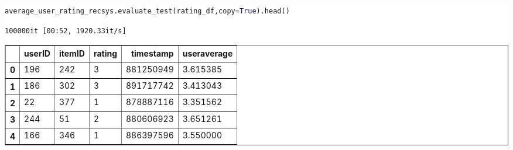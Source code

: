 ```python
average_user_rating_recsys.evaluate_test(rating_df,copy=True).head()
```

    100000it [00:52, 1920.33it/s]





<div>
<table border="1" class="dataframe">
  <thead>
    <tr style="text-align: right;">
      <th></th>
      <th>userID</th>
      <th>itemID</th>
      <th>rating</th>
      <th>timestamp</th>
      <th>useraverage</th>
    </tr>
  </thead>
  <tbody>
    <tr>
      <th>0</th>
      <td>196</td>
      <td>242</td>
      <td>3</td>
      <td>881250949</td>
      <td>3.615385</td>
    </tr>
    <tr>
      <th>1</th>
      <td>186</td>
      <td>302</td>
      <td>3</td>
      <td>891717742</td>
      <td>3.413043</td>
    </tr>
    <tr>
      <th>2</th>
      <td>22</td>
      <td>377</td>
      <td>1</td>
      <td>878887116</td>
      <td>3.351562</td>
    </tr>
    <tr>
      <th>3</th>
      <td>244</td>
      <td>51</td>
      <td>2</td>
      <td>880606923</td>
      <td>3.651261</td>
    </tr>
    <tr>
      <th>4</th>
      <td>166</td>
      <td>346</td>
      <td>1</td>
      <td>886397596</td>
      <td>3.550000</td>
    </tr>
  </tbody>
</table>
</div>
